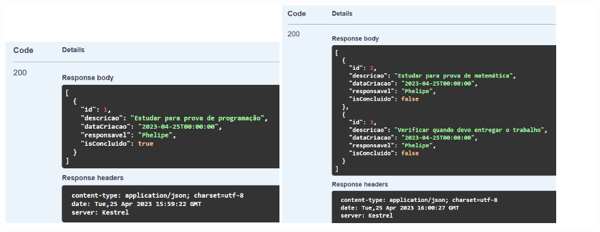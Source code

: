 <img style = "width: 400px" src="./assets/Swagger - Consultar Tarefas Concluidas.PNG" alt = "Swagger - Consultar Tarefas Concluidas"> 
<img style = "width: 400px" src="./assets/Swagger - Consultar Tarefas em Aberto.PNG" alt = "Swagger - Consultar Tarefas em Aberto">
